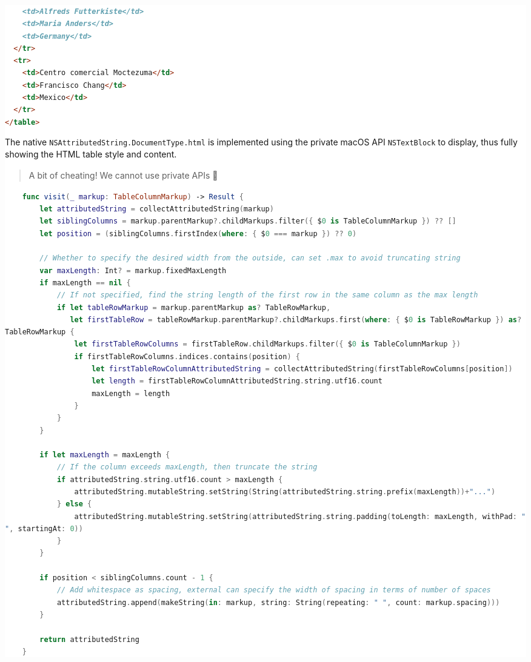 ```markdown
    <td>Alfreds Futterkiste</td>
    <td>Maria Anders</td>
    <td>Germany</td>
  </tr>
  <tr>
    <td>Centro comercial Moctezuma</td>
    <td>Francisco Chang</td>
    <td>Mexico</td>
  </tr>
</table>
```

The native `NSAttributedString.DocumentType.html` is implemented using the private macOS API `NSTextBlock` to display, thus fully showing the HTML table style and content.

> A bit of cheating! We cannot use private APIs 🥲 

```swift
    func visit(_ markup: TableColumnMarkup) -> Result {
        let attributedString = collectAttributedString(markup)
        let siblingColumns = markup.parentMarkup?.childMarkups.filter({ $0 is TableColumnMarkup }) ?? []
        let position = (siblingColumns.firstIndex(where: { $0 === markup }) ?? 0)
        
        // Whether to specify the desired width from the outside, can set .max to avoid truncating string
        var maxLength: Int? = markup.fixedMaxLength
        if maxLength == nil {
            // If not specified, find the string length of the first row in the same column as the max length
            if let tableRowMarkup = markup.parentMarkup as? TableRowMarkup,
               let firstTableRow = tableRowMarkup.parentMarkup?.childMarkups.first(where: { $0 is TableRowMarkup }) as? TableRowMarkup {
                let firstTableRowColumns = firstTableRow.childMarkups.filter({ $0 is TableColumnMarkup })
                if firstTableRowColumns.indices.contains(position) {
                    let firstTableRowColumnAttributedString = collectAttributedString(firstTableRowColumns[position])
                    let length = firstTableRowColumnAttributedString.string.utf16.count
                    maxLength = length
                }
            }
        }
        
        if let maxLength = maxLength {
            // If the column exceeds maxLength, then truncate the string
            if attributedString.string.utf16.count > maxLength {
                attributedString.mutableString.setString(String(attributedString.string.prefix(maxLength))+"...")
            } else {
                attributedString.mutableString.setString(attributedString.string.padding(toLength: maxLength, withPad: " ", startingAt: 0))
            }
        }
        
        if position < siblingColumns.count - 1 {
            // Add whitespace as spacing, external can specify the width of spacing in terms of number of spaces
            attributedString.append(makeString(in: markup, string: String(repeating: " ", count: markup.spacing)))
        }
        
        return attributedString
    }
```